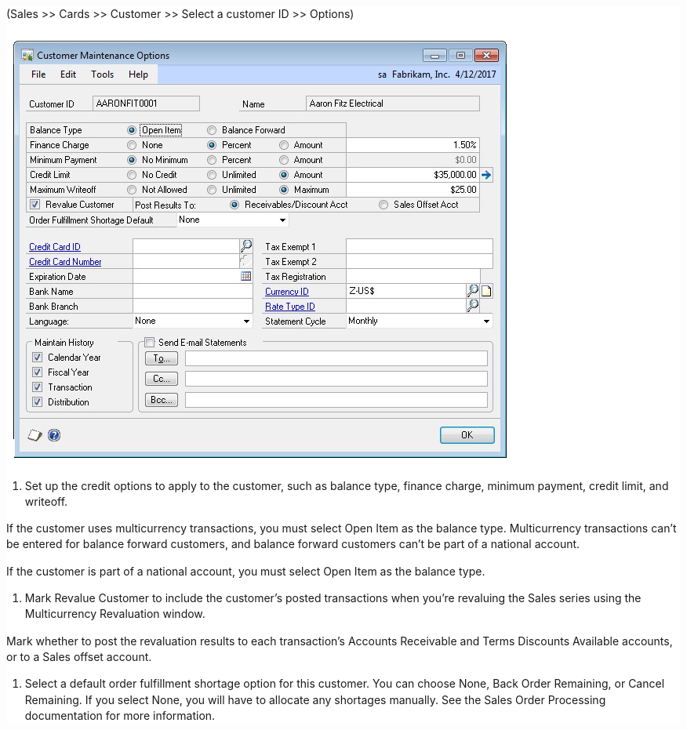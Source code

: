 (Sales \>\> Cards \>\> Customer \>\> Select a customer ID \>\> Options)

![A screenshot of a cell phone Description automatically generated](media/7284ab89ed33f1e7b54bbdeedd175148.jpg)


1. Set up the credit options to apply to the customer, such as balance type,
    finance charge, minimum payment, credit limit, and writeoff.

If the customer uses multicurrency transactions, you must select Open Item
as the balance type. Multicurrency transactions can’t be entered for balance
forward customers, and balance forward customers can’t be part of a national
account.

If the customer is part of a national account, you must select Open Item as
the balance type.

1. Mark Revalue Customer to include the customer’s posted transactions when
    you’re revaluing the Sales series using the Multicurrency Revaluation
    window.

Mark whether to post the revaluation results to each transaction’s Accounts
Receivable and Terms Discounts Available accounts, or to a Sales offset
account.

1. Select a default order fulfillment shortage option for this customer. You
    can choose None, Back Order Remaining, or Cancel Remaining. If you select
    None, you will have to allocate any shortages manually. See the Sales Order
    Processing documentation for more information.
